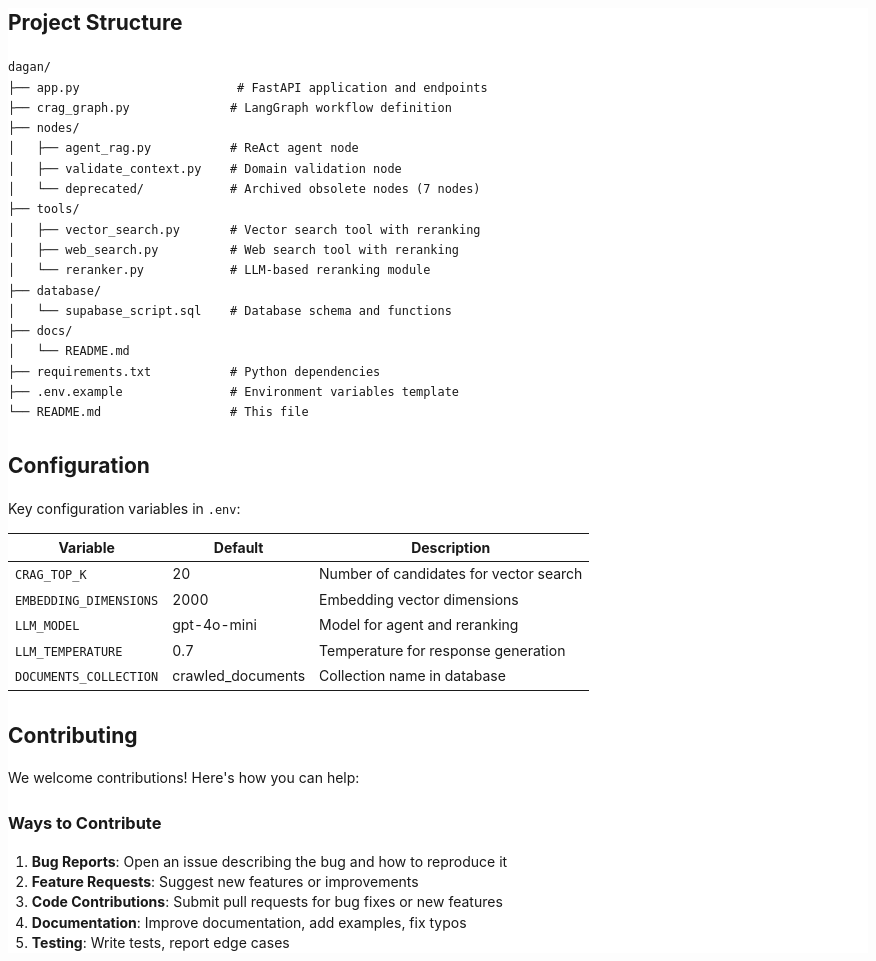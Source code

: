 ## Project Structure

```
dagan/
├── app.py                      # FastAPI application and endpoints
├── crag_graph.py              # LangGraph workflow definition
├── nodes/
│   ├── agent_rag.py           # ReAct agent node
│   ├── validate_context.py    # Domain validation node
│   └── deprecated/            # Archived obsolete nodes (7 nodes)
├── tools/
│   ├── vector_search.py       # Vector search tool with reranking
│   ├── web_search.py          # Web search tool with reranking
│   └── reranker.py            # LLM-based reranking module
├── database/
│   └── supabase_script.sql    # Database schema and functions
├── docs/
│   └── README.md
├── requirements.txt           # Python dependencies
├── .env.example               # Environment variables template
└── README.md                  # This file
```

## Configuration

Key configuration variables in `.env`:

| Variable | Default | Description |
|----------|---------|-------------|
| `CRAG_TOP_K` | 20 | Number of candidates for vector search |
| `EMBEDDING_DIMENSIONS` | 2000 | Embedding vector dimensions |
| `LLM_MODEL` | gpt-4o-mini | Model for agent and reranking |
| `LLM_TEMPERATURE` | 0.7 | Temperature for response generation |
| `DOCUMENTS_COLLECTION` | crawled_documents | Collection name in database |



## Contributing

We welcome contributions! Here's how you can help:

### Ways to Contribute

1. **Bug Reports**: Open an issue describing the bug and how to reproduce it
2. **Feature Requests**: Suggest new features or improvements
3. **Code Contributions**: Submit pull requests for bug fixes or new features
4. **Documentation**: Improve documentation, add examples, fix typos
5. **Testing**: Write tests, report edge cases
